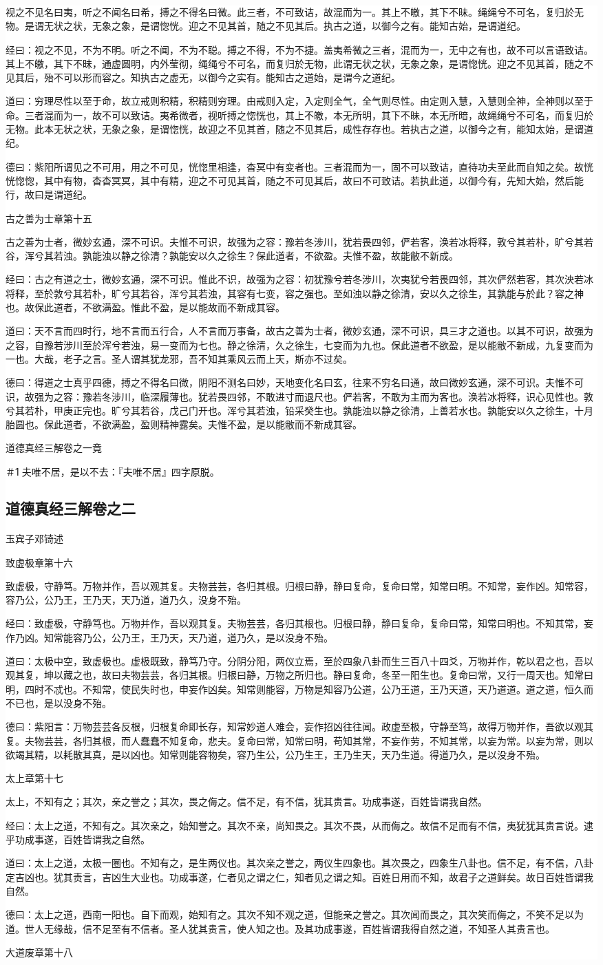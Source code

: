视之不见名曰夷，听之不闻名曰希，搏之不得名曰微。此三者，不可致诘，故混而为一。其上不皦，其下不昧。绳绳兮不可名，复归於无物。是谓无状之状，无象之象，是谓惚恍。迎之不见其首，随之不见其后。执古之道，以御今之有。能知古始，是谓道纪。  

经曰：视之不见，不为不明。听之不闻，不为不聪。搏之不得，不为不捷。盖夷希微之三者，混而为一，无中之有也，故不可以言语致诘。其上不皦，其下不昧，通虚圆明，内外莹彻，绳绳兮不可名，而复归於无物，此谓无状之状，无象之象，是谓惚恍。迎之不见其首，随之不见其后，殆不可以形而容之。知执古之虚无，以御今之实有。能知古之道始，是谓今之道纪。  

道曰：穷理尽性以至于命，故立戒则积精，积精则穷理。由戒则入定，入定则全气，全气则尽性。由定则入慧，入慧则全神，全神则以至于命。三者混而为一，故不可以致诘。夷希微者，视听搏之惚恍也，其上不皦，本无所明，其下不昧，本无所暗，故绳绳兮不可名，而复归於无物。此本无状之状，无象之象，是谓惚恍，故迎之不见其首，随之不见其后，成性存存也。若执古之道，以御今之有，能知太始，是谓道纪。  

德曰：紫阳所谓见之不可用，用之不可见，恍惚里相逢，杳冥中有变者也。三者混而为一，固不可以致诘，直待功夫至此而自知之矣。故恍恍惚惚，其中有物，杳杳冥冥，其中有精，迎之不可见其首，随之不可见其后，故曰不可致诘。若执此道，以御今有，先知大始，然后能行，故曰是谓道纪。  

古之善为士章第十五  

古之善为士者，微妙玄通，深不可识。夫惟不可识，故强为之容：豫若冬涉川，犹若畏四邻，俨若客，涣若冰将释，敦兮其若朴，旷兮其若谷，浑兮其若浊。孰能浊以静之徐清？孰能安以久之徐生？保此道者，不欲盈。夫惟不盈，故能敝不新成。  

经曰：古之有道之士，微妙玄通，深不可识。惟此不识，故强为之容：初犹豫兮若冬涉川，次夷犹兮若畏四邻，其次俨然若客，其次泱若冰将释，至於敦兮其若朴，旷兮其若谷，浑兮其若浊，其容有七变，容之强也。至如浊以静之徐清，安以久之徐生，其孰能与於此？容之神也。故保此道者，不欲满盈。惟此不盈，是以能故而不新成其容。  

道曰：天不言而四时行，地不言而五行合，人不言而万事备，故古之善为士者，微妙玄通，深不可识，具三才之道也。以其不可识，故强为之容，自豫若涉川至於浑兮若浊，易一变而为七也。静之徐清，久之徐生，七变而为九也。保此道者不欲盈，是以能敝不新成，九复变而为一也。大哉，老子之言。圣人谓其犹龙邪，吾不知其乘风云而上天，斯亦不过矣。  

德曰：得道之士真乎四德，搏之不得名曰微，阴阳不测名曰妙，天地变化名曰玄，往来不穷名曰通，故曰微妙玄通，深不可识。夫惟不可识，故强为之容：豫若冬涉川，临深履薄也。犹若畏四邻，不敢进寸而退尺也。俨若客，不敢为主而为客也。涣若冰将释，识心见性也。敦兮其若朴，甲庚正完也。旷兮其若谷，戊己门开也。浑兮其若浊，铅采癸生也。孰能浊以静之徐清，上善若水也。孰能安以久之徐生，十月胎圆也。保此道者，不欲满盈，盈则精神露矣。夫惟不盈，是以能敝而不新成其容。  

道德真经三解卷之一竟  

＃1 夫唯不居，是以不去：『夫唯不居』四字原脱。  

## 道德真经三解卷之二

玉宾子邓锜述  

致虚极章第十六  

致虚极，守静笃。万物并作，吾以观其复。夫物芸芸，各归其根。归根曰静，静曰复命，复命曰常，知常曰明。不知常，妄作凶。知常容，容乃公，公乃王，王乃天，天乃道，道乃久，没身不殆。  

经曰：致虚极，守静笃也。万物并作，吾以观其复。夫物芸芸，各归其根也。归根曰静，静曰复命，复命曰常，知常曰明也。不知其常，妄作乃凶。知常能容乃公，公乃王，王乃天，天乃道，道乃久，是以没身不殆。  

道曰：太极中空，致虚极也。虚极既致，静笃乃守。分阴分阳，两仪立焉，至於四象八卦而生三百八十四爻，万物并作，乾以君之也，吾以观其复，坤以藏之也，故曰夫物芸芸，各归其根。归根曰静，万物之所归也。静曰复命，冬至一阳生也。复命曰常，又行一周天也。知常曰明，四时不忒也。不知常，使民失时也，申妄作凶矣。知常则能容，万物是知容乃公道，公乃王道，王乃天道，天乃道道。道之道，恒久而不已也，是以没身不殆。  

德曰：紫阳言：万物芸芸各反根，归根复命即长存，知常妙道人难会，妄作招凶往往闻。政虚至极，守静至笃，故得万物并作，吾欲以观其复。夫物芸芸，各归其根，而人蠢蠢不知复命，悲夫。复命曰常，知常曰明，苟知其常，不妄作劳，不知其常，以妄为常。以妄为常，则以欲竭其精，以耗散其真，是以凶也。知常则能容物矣，容乃生公，公乃生王，王乃生天，天乃生道。得道乃久，是以没身不殆。  

太上章第十七  

太上，不知有之；其次，亲之誉之；其次，畏之侮之。信不足，有不信，犹其贵言。功成事遂，百姓皆谓我自然。  

经曰：太上之道，不知有之。其次亲之，始知誉之。其次不亲，尚知畏之。其次不畏，从而侮之。故信不足而有不信，夷犹犹其贵言说。逮乎功成事遂，百姓皆谓我之自然。  

道曰：太上之道，太极一圈也。不知有之，是生两仪也。其次亲之誉之，两仪生四象也。其次畏之，四象生八卦也。信不足，有不信，八卦定吉凶也。犹其责言，吉凶生大业也。功成事遂，仁者见之谓之仁，知者见之谓之知。百姓日用而不知，故君子之道鲜矣。故日百姓皆谓我自然。  

德曰：太上之道，西南一阳也。自下而观，始知有之。其次不知不观之道，但能亲之誉之。其次闻而畏之，其次笑而侮之，不笑不足以为道。世人无缘哉，信不足至有不信者。圣人犹其贵言，使人知之也。及其功成事遂，百姓皆谓我得自然之道，不知圣人其贵言也。  

大道废章第十八  
